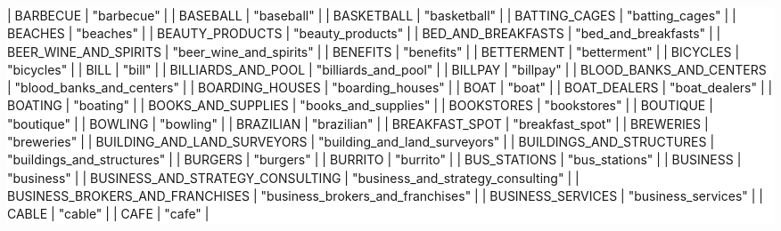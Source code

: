 | BARBECUE | &quot;barbecue&quot; |
| BASEBALL | &quot;baseball&quot; |
| BASKETBALL | &quot;basketball&quot; |
| BATTING_CAGES | &quot;batting_cages&quot; |
| BEACHES | &quot;beaches&quot; |
| BEAUTY_PRODUCTS | &quot;beauty_products&quot; |
| BED_AND_BREAKFASTS | &quot;bed_and_breakfasts&quot; |
| BEER_WINE_AND_SPIRITS | &quot;beer_wine_and_spirits&quot; |
| BENEFITS | &quot;benefits&quot; |
| BETTERMENT | &quot;betterment&quot; |
| BICYCLES | &quot;bicycles&quot; |
| BILL | &quot;bill&quot; |
| BILLIARDS_AND_POOL | &quot;billiards_and_pool&quot; |
| BILLPAY | &quot;billpay&quot; |
| BLOOD_BANKS_AND_CENTERS | &quot;blood_banks_and_centers&quot; |
| BOARDING_HOUSES | &quot;boarding_houses&quot; |
| BOAT | &quot;boat&quot; |
| BOAT_DEALERS | &quot;boat_dealers&quot; |
| BOATING | &quot;boating&quot; |
| BOOKS_AND_SUPPLIES | &quot;books_and_supplies&quot; |
| BOOKSTORES | &quot;bookstores&quot; |
| BOUTIQUE | &quot;boutique&quot; |
| BOWLING | &quot;bowling&quot; |
| BRAZILIAN | &quot;brazilian&quot; |
| BREAKFAST_SPOT | &quot;breakfast_spot&quot; |
| BREWERIES | &quot;breweries&quot; |
| BUILDING_AND_LAND_SURVEYORS | &quot;building_and_land_surveyors&quot; |
| BUILDINGS_AND_STRUCTURES | &quot;buildings_and_structures&quot; |
| BURGERS | &quot;burgers&quot; |
| BURRITO | &quot;burrito&quot; |
| BUS_STATIONS | &quot;bus_stations&quot; |
| BUSINESS | &quot;business&quot; |
| BUSINESS_AND_STRATEGY_CONSULTING | &quot;business_and_strategy_consulting&quot; |
| BUSINESS_BROKERS_AND_FRANCHISES | &quot;business_brokers_and_franchises&quot; |
| BUSINESS_SERVICES | &quot;business_services&quot; |
| CABLE | &quot;cable&quot; |
| CAFE | &quot;cafe&quot; |